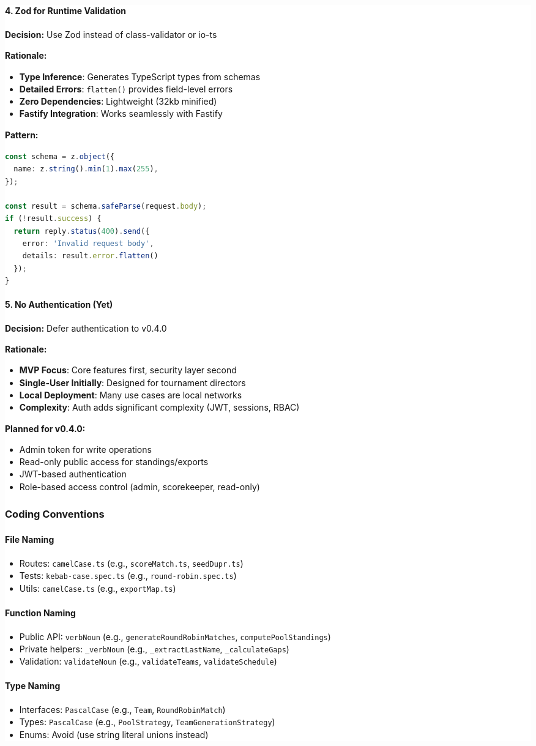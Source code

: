 #### 4. Zod for Runtime Validation

**Decision:** Use Zod instead of class-validator or io-ts

**Rationale:**
- **Type Inference**: Generates TypeScript types from schemas
- **Detailed Errors**: `flatten()` provides field-level errors
- **Zero Dependencies**: Lightweight (32kb minified)
- **Fastify Integration**: Works seamlessly with Fastify

**Pattern:**
```typescript
const schema = z.object({
  name: z.string().min(1).max(255),
});

const result = schema.safeParse(request.body);
if (!result.success) {
  return reply.status(400).send({
    error: 'Invalid request body',
    details: result.error.flatten()
  });
}
```

#### 5. No Authentication (Yet)

**Decision:** Defer authentication to v0.4.0

**Rationale:**
- **MVP Focus**: Core features first, security layer second
- **Single-User Initially**: Designed for tournament directors
- **Local Deployment**: Many use cases are local networks
- **Complexity**: Auth adds significant complexity (JWT, sessions, RBAC)

**Planned for v0.4.0:**
- Admin token for write operations
- Read-only public access for standings/exports
- JWT-based authentication
- Role-based access control (admin, scorekeeper, read-only)

### Coding Conventions

#### File Naming
- Routes: `camelCase.ts` (e.g., `scoreMatch.ts`, `seedDupr.ts`)
- Tests: `kebab-case.spec.ts` (e.g., `round-robin.spec.ts`)
- Utils: `camelCase.ts` (e.g., `exportMap.ts`)

#### Function Naming
- Public API: `verbNoun` (e.g., `generateRoundRobinMatches`, `computePoolStandings`)
- Private helpers: `_verbNoun` (e.g., `_extractLastName`, `_calculateGaps`)
- Validation: `validateNoun` (e.g., `validateTeams`, `validateSchedule`)

#### Type Naming
- Interfaces: `PascalCase` (e.g., `Team`, `RoundRobinMatch`)
- Types: `PascalCase` (e.g., `PoolStrategy`, `TeamGenerationStrategy`)
- Enums: Avoid (use string literal unions instead)
